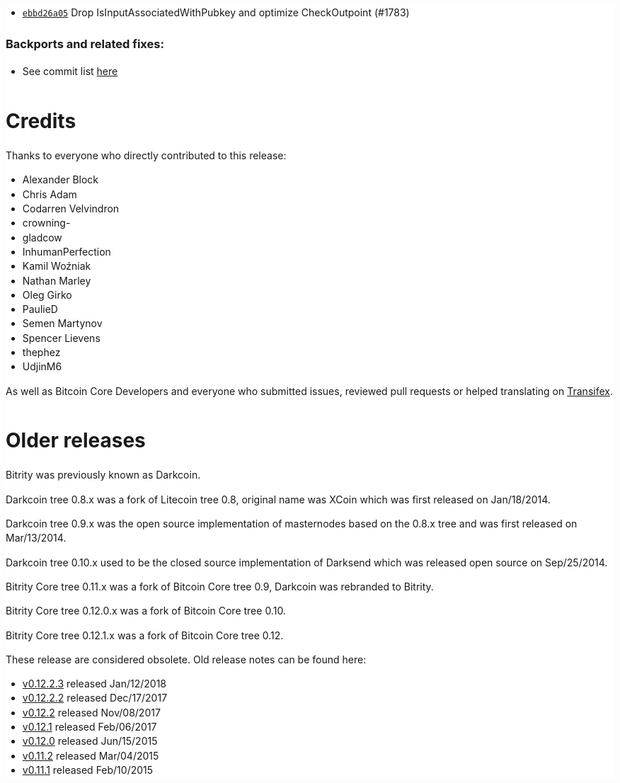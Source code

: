 - [`ebbd26a05`](https://github.com/bitritypay/bitrity/commit/ebbd26a05) Drop IsInputAssociatedWithPubkey and optimize CheckOutpoint (#1783)

### Backports and related fixes:
- See commit list [here](https://github.com/bitritypay/bitrity/blob/master/doc/release-notes/bitrity/release-notes-0.12.3-backports.md)


Credits
=======

Thanks to everyone who directly contributed to this release:

- Alexander Block
- Chris Adam
- Codarren Velvindron
- crowning-
- gladcow
- InhumanPerfection
- Kamil Woźniak
- Nathan Marley
- Oleg Girko
- PaulieD
- Semen Martynov
- Spencer Lievens
- thephez
- UdjinM6

As well as Bitcoin Core Developers and everyone who submitted issues,
reviewed pull requests or helped translating on
[Transifex](https://www.transifex.com/projects/p/bitrity/).


Older releases
==============

Bitrity was previously known as Darkcoin.

Darkcoin tree 0.8.x was a fork of Litecoin tree 0.8, original name was XCoin
which was first released on Jan/18/2014.

Darkcoin tree 0.9.x was the open source implementation of masternodes based on
the 0.8.x tree and was first released on Mar/13/2014.

Darkcoin tree 0.10.x used to be the closed source implementation of Darksend
which was released open source on Sep/25/2014.

Bitrity Core tree 0.11.x was a fork of Bitcoin Core tree 0.9,
Darkcoin was rebranded to Bitrity.

Bitrity Core tree 0.12.0.x was a fork of Bitcoin Core tree 0.10.

Bitrity Core tree 0.12.1.x was a fork of Bitcoin Core tree 0.12.

These release are considered obsolete. Old release notes can be found here:

- [v0.12.2.3](https://github.com/bitritypay/bitrity/blob/master/doc/release-notes/bitrity/release-notes-0.12.2.3.md) released Jan/12/2018
- [v0.12.2.2](https://github.com/bitritypay/bitrity/blob/master/doc/release-notes/bitrity/release-notes-0.12.2.2.md) released Dec/17/2017
- [v0.12.2](https://github.com/bitritypay/bitrity/blob/master/doc/release-notes/bitrity/release-notes-0.12.2.md) released Nov/08/2017
- [v0.12.1](https://github.com/bitritypay/bitrity/blob/master/doc/release-notes/bitrity/release-notes-0.12.1.md) released Feb/06/2017
- [v0.12.0](https://github.com/bitritypay/bitrity/blob/master/doc/release-notes/bitrity/release-notes-0.12.0.md) released Jun/15/2015
- [v0.11.2](https://github.com/bitritypay/bitrity/blob/master/doc/release-notes/bitrity/release-notes-0.11.2.md) released Mar/04/2015
- [v0.11.1](https://github.com/bitritypay/bitrity/blob/master/doc/release-notes/bitrity/release-notes-0.11.1.md) released Feb/10/2015